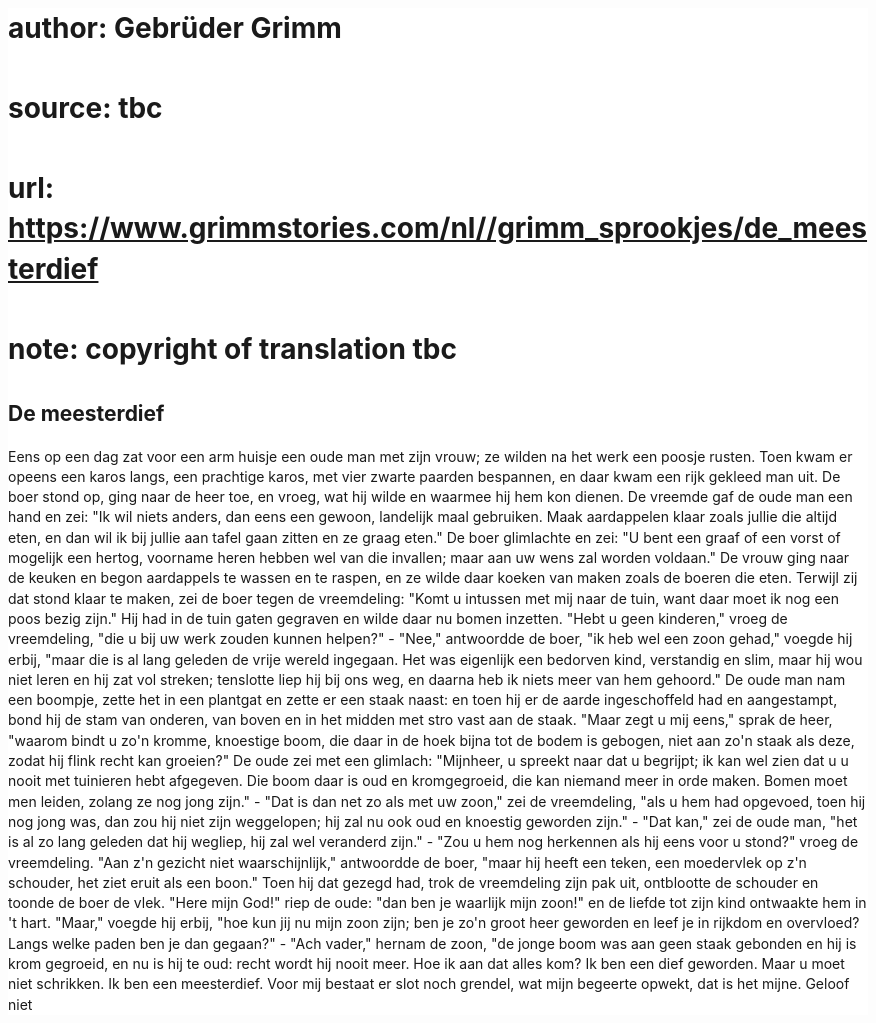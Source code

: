 # author: Gebrüder Grimm
# source: tbc
# url: https://www.grimmstories.com/nl//grimm_sprookjes/de_meesterdief
# note: copyright of translation tbc

## De meesterdief 

Eens op een dag zat voor een arm huisje een oude man met zijn vrouw; ze
wilden na het werk een poosje rusten. Toen kwam er opeens een karos
langs, een prachtige karos, met vier zwarte paarden bespannen, en daar
kwam een rijk gekleed man uit. De boer stond op, ging naar de heer toe,
en vroeg, wat hij wilde en waarmee hij hem kon dienen. De vreemde gaf de
oude man een hand en zei: "Ik wil niets anders, dan eens een gewoon,
landelijk maal gebruiken. Maak aardappelen klaar zoals jullie die altijd
eten, en dan wil ik bij jullie aan tafel gaan zitten en ze graag eten."
De boer glimlachte en zei: "U bent een graaf of een vorst of mogelijk
een hertog, voorname heren hebben wel van die invallen; maar aan uw wens
zal worden voldaan." De vrouw ging naar de keuken en begon aardappels
te wassen en te raspen, en ze wilde daar koeken van maken zoals de
boeren die eten. Terwijl zij dat stond klaar te maken, zei de boer tegen
de vreemdeling: "Komt u intussen met mij naar de tuin, want daar moet
ik nog een poos bezig zijn." Hij had in de tuin gaten gegraven en wilde
daar nu bomen inzetten. "Hebt u geen kinderen," vroeg de vreemdeling,
"die u bij uw werk zouden kunnen helpen?" - "Nee," antwoordde de
boer, "ik heb wel een zoon gehad," voegde hij erbij, "maar die is al
lang geleden de vrije wereld ingegaan. Het was eigenlijk een bedorven
kind, verstandig en slim, maar hij wou niet leren en hij zat vol
streken; tenslotte liep hij bij ons weg, en daarna heb ik niets meer van
hem gehoord." De oude man nam een boompje, zette het in een plantgat en
zette er een staak naast: en toen hij er de aarde ingeschoffeld had en
aangestampt, bond hij de stam van onderen, van boven en in het midden
met stro vast aan de staak. "Maar zegt u mij eens," sprak de heer,
"waarom bindt u zo'n kromme, knoestige boom, die daar in de hoek bijna
tot de bodem is gebogen, niet aan zo'n staak als deze, zodat hij flink
recht kan groeien?" De oude zei met een glimlach: "Mijnheer, u spreekt
naar dat u begrijpt; ik kan wel zien dat u u nooit met tuinieren hebt
afgegeven. Die boom daar is oud en kromgegroeid, die kan niemand meer in
orde maken. Bomen moet men leiden, zolang ze nog jong zijn." - "Dat is
dan net zo als met uw zoon," zei de vreemdeling, "als u hem had
opgevoed, toen hij nog jong was, dan zou hij niet zijn weggelopen; hij
zal nu ook oud en knoestig geworden zijn." - "Dat kan," zei de oude
man, "het is al zo lang geleden dat hij wegliep, hij zal wel veranderd
zijn." - "Zou u hem nog herkennen als hij eens voor u stond?" vroeg
de vreemdeling. "Aan z'n gezicht niet waarschijnlijk," antwoordde de
boer, "maar hij heeft een teken, een moedervlek op z'n schouder, het
ziet eruit als een boon." Toen hij dat gezegd had, trok de vreemdeling
zijn pak uit, ontblootte de schouder en toonde de boer de vlek. "Here
mijn God!" riep de oude: "dan ben je waarlijk mijn zoon!" en de
liefde tot zijn kind ontwaakte hem in 't hart. "Maar," voegde hij
erbij, "hoe kun jij nu mijn zoon zijn; ben je zo'n groot heer geworden
en leef je in rijkdom en overvloed? Langs welke paden ben je dan
gegaan?" - "Ach vader," hernam de zoon, "de jonge boom was aan geen
staak gebonden en hij is krom gegroeid, en nu is hij te oud: recht wordt
hij nooit meer. Hoe ik aan dat alles kom? Ik ben een dief geworden. Maar
u moet niet schrikken. Ik ben een meesterdief. Voor mij bestaat er slot
noch grendel, wat mijn begeerte opwekt, dat is het mijne. Geloof niet